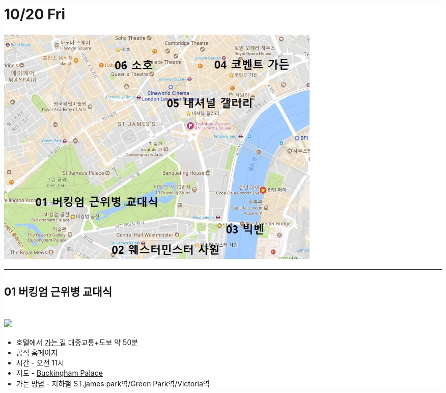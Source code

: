 10/20 Fri
=========
<img src="https://github.com/jiyun075/uk-trip/blob/master/day3.jpg?raw=true" width="600"></img>
<hr>

01 버킹엄 근위병 교대식
--------------------

<br />
<img src="https://changing-guard.com/images/home/grenadiers-guard-mount.jpg" width="600"></img>
<br />

+ 호텔에서 [가는 길](https://www.google.co.kr/maps/dir/Hilton+London+Wembley,+Lakeside+Way,+Wembley,+United+Kingdom/%EC%98%81%EA%B5%AD+%EB%9F%B0%EB%8D%98+%EC%BD%94%EB%B2%88%ED%8A%B8+%EA%B0%80%EB%93%A0/@51.5517751,-0.2434467,13z/data=!4m13!4m12!1m5!1m1!1s0x487613d55aa57001:0x911c58046bdfbd6b!2m2!1d-0.282853!2d51.557349!1m5!1m1!1s0x487604cb878e81b3:0x91f10fa364452046!2m2!1d-0.1232697!2d51.5117321) 대중교통+도보 약 50분
+ [공식 홈페이지](https://changing-guard.com/dates-buckingham-palace.html)
+ 시간 \- 오전 11시
+ 지도 \- [Buckingham Palace](https://www.google.co.kr/maps/place/%EB%B2%84%ED%82%B9%EC%97%84+%EA%B6%81%EC%A0%84/@51.501364,-0.1440787,17z/data=!3m1!4b1!4m5!3m4!1s0x48760520cd5b5eb5:0xa26abf514d902a7!8m2!3d51.501364!4d-0.14189)
+ 가는 방법 \- 지하철 ST.james park역/Green Park역/Victoria역
